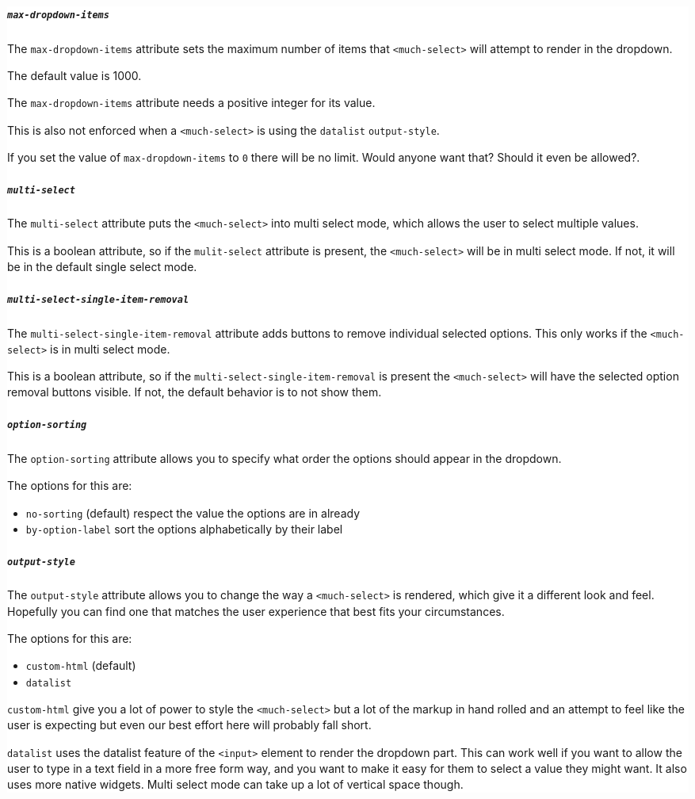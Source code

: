 ##### `max-dropdown-items`

The `max-dropdown-items` attribute sets the maximum number of items that `<much-select>` will attempt to render in the dropdown.

The default value is 1000.

The `max-dropdown-items` attribute needs a positive integer for its value.

This is also not enforced when a `<much-select>` is using the `datalist` `output-style`.

If you set the value of `max-dropdown-items` to `0` there will be no limit. Would  anyone want that? Should it even be allowed?.

##### `multi-select`

The `multi-select` attribute puts the `<much-select>` into multi select mode, which allows the user to select multiple values.

This is a boolean attribute, so if the `mulit-select` attribute is present, the `<much-select>` will be in multi select mode. If not, it will be in the default single select mode.

##### `multi-select-single-item-removal`

The `multi-select-single-item-removal` attribute adds buttons to remove individual selected options. This only works if the `<much-select>` is in multi select mode.

This is a boolean attribute, so if the `multi-select-single-item-removal` is present the `<much-select>` will have the selected option removal buttons visible. If not, the default behavior is to not show them. 

##### `option-sorting`

The `option-sorting` attribute allows you to specify what order the options should appear in the dropdown.

The options for this are:
 - `no-sorting` (default) respect the value the options are in already
 - `by-option-label` sort the options alphabetically by their label

##### `output-style`

The `output-style` attribute allows you to change the way a `<much-select>` is rendered, which give it a different look and feel. Hopefully you can find one that matches the user experience that best fits your circumstances.

The options for this are:
 - `custom-html` (default)
 - `datalist`

`custom-html` give you a lot of power to style the `<much-select>` but a lot of the markup in hand rolled and an attempt to feel like the user is expecting but even our best effort here will probably fall short.

`datalist` uses the datalist feature of the `<input>` element to render the dropdown part. This can work well if you want to allow the user to type in a text field in a more free form way, and you want to make it easy for them to select a value they might want. It also uses more native widgets. Multi select mode can take up a lot of vertical space though.
